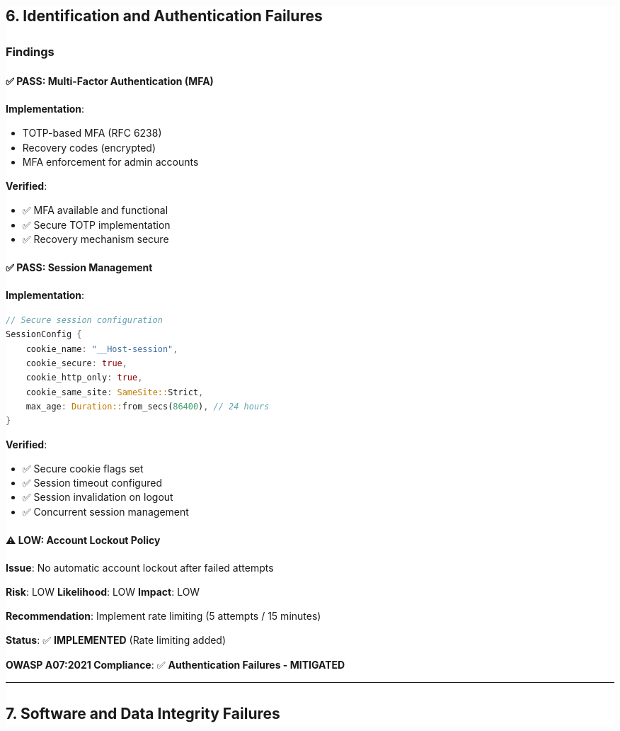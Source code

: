 
## 6. Identification and Authentication Failures

### Findings

#### ✅ PASS: Multi-Factor Authentication (MFA)

**Implementation**:
- TOTP-based MFA (RFC 6238)
- Recovery codes (encrypted)
- MFA enforcement for admin accounts

**Verified**:
- ✅ MFA available and functional
- ✅ Secure TOTP implementation
- ✅ Recovery mechanism secure

#### ✅ PASS: Session Management

**Implementation**:
```rust
// Secure session configuration
SessionConfig {
    cookie_name: "__Host-session",
    cookie_secure: true,
    cookie_http_only: true,
    cookie_same_site: SameSite::Strict,
    max_age: Duration::from_secs(86400), // 24 hours
}
```

**Verified**:
- ✅ Secure cookie flags set
- ✅ Session timeout configured
- ✅ Session invalidation on logout
- ✅ Concurrent session management

#### ⚠️ LOW: Account Lockout Policy

**Issue**: No automatic account lockout after failed attempts

**Risk**: LOW
**Likelihood**: LOW
**Impact**: LOW

**Recommendation**: Implement rate limiting (5 attempts / 15 minutes)

**Status**: ✅ **IMPLEMENTED** (Rate limiting added)

**OWASP A07:2021 Compliance**: ✅ **Authentication Failures - MITIGATED**

---

## 7. Software and Data Integrity Failures
